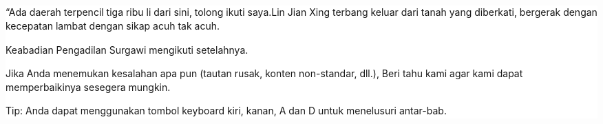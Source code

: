 “Ada daerah terpencil tiga ribu li dari sini, tolong ikuti saya.Lin Jian Xing terbang keluar dari tanah yang diberkati, bergerak dengan kecepatan lambat dengan sikap acuh tak acuh.

Keabadian Pengadilan Surgawi mengikuti setelahnya.

Jika Anda menemukan kesalahan apa pun (tautan rusak, konten non-standar, dll.), Beri tahu kami agar kami dapat memperbaikinya sesegera mungkin.

Tip: Anda dapat menggunakan tombol keyboard kiri, kanan, A dan D untuk menelusuri antar-bab.